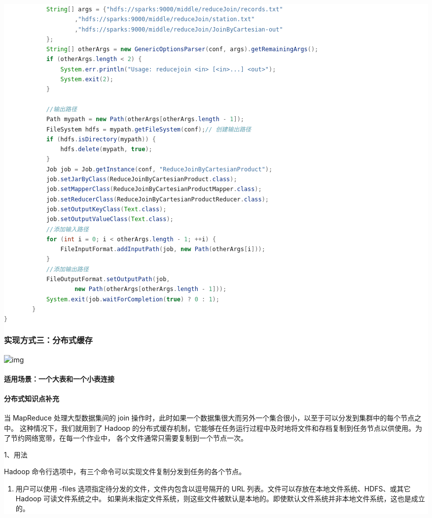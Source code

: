 ```java
            String[] args = {"hdfs://sparks:9000/middle/reduceJoin/records.txt"
                    ,"hdfs://sparks:9000/middle/reduceJoin/station.txt"
                    ,"hdfs://sparks:9000/middle/reduceJoin/JoinByCartesian-out"
            };
            String[] otherArgs = new GenericOptionsParser(conf, args).getRemainingArgs();
            if (otherArgs.length < 2) {
                System.err.println("Usage: reducejoin <in> [<in>...] <out>");
                System.exit(2);
            }
            
            //输出路径
            Path mypath = new Path(otherArgs[otherArgs.length - 1]);
            FileSystem hdfs = mypath.getFileSystem(conf);// 创建输出路径
            if (hdfs.isDirectory(mypath)) {
                hdfs.delete(mypath, true);
            }
            Job job = Job.getInstance(conf, "ReduceJoinByCartesianProduct");
            job.setJarByClass(ReduceJoinByCartesianProduct.class);
            job.setMapperClass(ReduceJoinByCartesianProductMapper.class);
            job.setReducerClass(ReduceJoinByCartesianProductReducer.class);
            job.setOutputKeyClass(Text.class);
            job.setOutputValueClass(Text.class);
            //添加输入路径
            for (int i = 0; i < otherArgs.length - 1; ++i) {
                FileInputFormat.addInputPath(job, new Path(otherArgs[i]));
            }
            //添加输出路径
            FileOutputFormat.setOutputPath(job,
                    new Path(otherArgs[otherArgs.length - 1]));
            System.exit(job.waitForCompletion(true) ? 0 : 1);
        }
}
```

### 实现方式三：分布式缓存



![img](https://images2017.cnblogs.com/blog/1014746/201708/1014746-20170813161244570-1544548209.png)



#### 适用场景：一个大表和一个小表连接

#### 分布式知识点补充

当 MapReduce 处理大型数据集间的 join 操作时，此时如果一个数据集很大而另外一个集合很小，以至于可以分发到集群中的每个节点之中。 这种情况下，我们就用到了 Hadoop 的分布式缓存机制，它能够在任务运行过程中及时地将文件和存档复制到任务节点以供使用。为了节约网络宽带，在每一个作业中， 各个文件通常只需要复制到一个节点一次。

1、用法

Hadoop 命令行选项中，有三个命令可以实现文件复制分发到任务的各个节点。

1) 用户可以使用 -files 选项指定待分发的文件，文件内包含以逗号隔开的 URL 列表。文件可以存放在本地文件系统、HDFS、或其它 Hadoop 可读文件系统之中。 如果尚未指定文件系统，则这些文件被默认是本地的。即使默认文件系统并非本地文件系统，这也是成立的。
